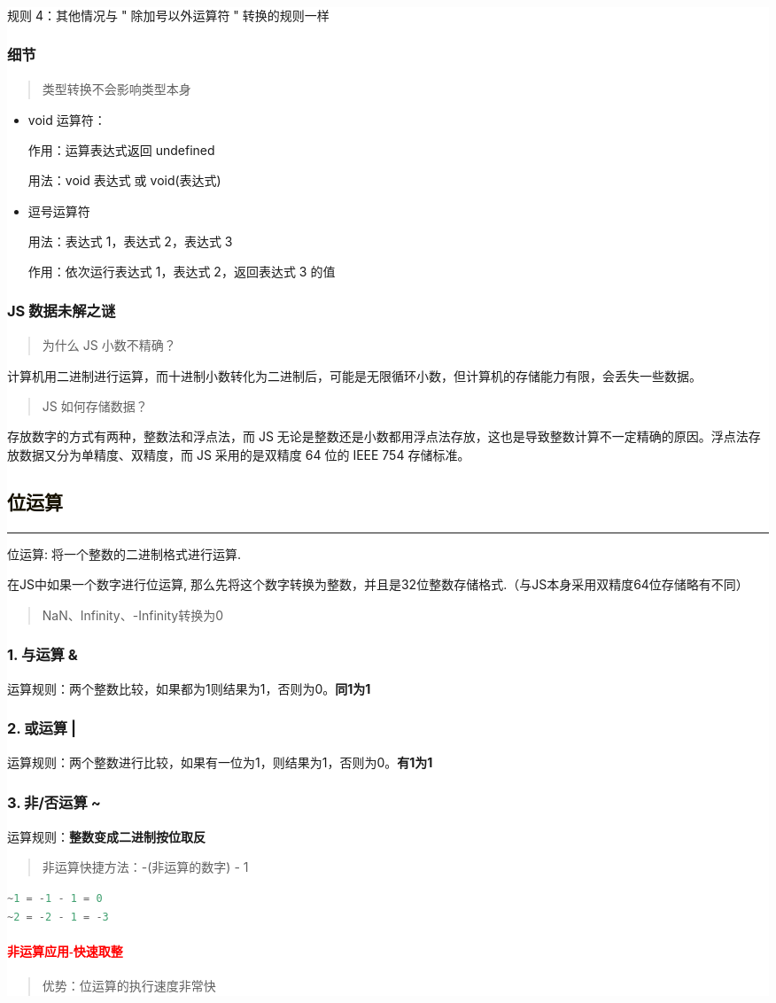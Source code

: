   规则 4：其他情况与 " 除加号以外运算符 " 转换的规则一样

### 细节 

> 类型转换不会影响类型本身

- void 运算符：

  作用：运算表达式返回 undefined

  用法：void 表达式 或 void(表达式)

- 逗号运算符

  用法：表达式 1，表达式 2，表达式 3

  作用：依次运行表达式 1，表达式 2，返回表达式 3 的值

### JS 数据未解之谜

> 为什么 JS 小数不精确？

  计算机用二进制进行运算，而十进制小数转化为二进制后，可能是无限循环小数，但计算机的存储能力有限，会丢失一些数据。

> JS 如何存储数据？

  存放数字的方式有两种，整数法和浮点法，而 JS 无论是整数还是小数都用浮点法存放，这也是导致整数计算不一定精确的原因。浮点法存放数据又分为单精度、双精度，而 JS 采用的是双精度 64 位的 IEEE 754 存储标准。

## <font color=#161100 face="黑体">位运算</font>
---

位运算: 将一个整数的二进制格式进行运算.

在JS中如果一个数字进行位运算, 那么先将这个数字转换为整数，并且是32位整数存储格式.（与JS本身采用双精度64位存储略有不同）
> NaN、Infinity、-Infinity转换为0

### 1. 与运算 &
运算规则：两个整数比较，如果都为1则结果为1，否则为0。**同1为1**

### 2. 或运算 |

运算规则：两个整数进行比较，如果有一位为1，则结果为1，否则为0。**有1为1**

### 3. 非/否运算 ~

运算规则：**整数变成二进制按位取反**

>非运算快捷方法：-(非运算的数字) - 1

```js
~1 = -1 - 1 = 0
~2 = -2 - 1 = -3 
```
#### <font color=red face="黑体">非运算应用-快速取整</font>
> 优势：位运算的执行速度非常快
